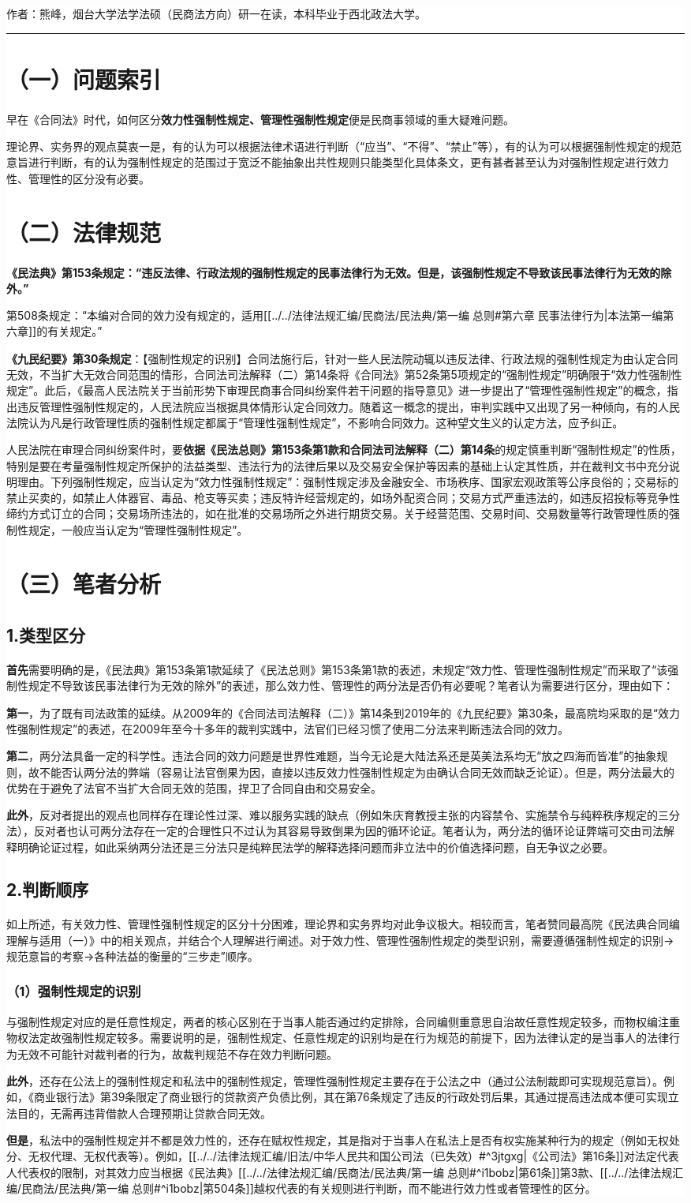 作者：熊峰，烟台大学法学法硕（民商法方向）研一在读，本科毕业于西北政法大学。
___
# （一）问题索引
早在《合同法》时代，如何区分**效力性强制性规定、管理性强制性规定**便是民商事领域的重大疑难问题。

理论界、实务界的观点莫衷一是，有的认为可以根据法律术语进行判断（“应当”、“不得”、“禁止”等），有的认为可以根据强制性规定的规范意旨进行判断，有的认为强制性规定的范围过于宽泛不能抽象出共性规则只能类型化具体条文，更有甚者甚至认为对强制性规定进行效力性、管理性的区分没有必要。
# （二）法律规范

**《民法典》第153条规定：“违反法律、行政法规的强制性规定的民事法律行为无效。但是，该强制性规定不导致该民事法律行为无效的除外。”**

第508条规定：“本编对合同的效力没有规定的，适用[[../../法律法规汇编/民商法/民法典/第一编 总则#第六章 民事法律行为|本法第一编第六章]]的有关规定。”

**《九民纪要》第30条规定**：【强制性规定的识别】合同法施行后，针对一些人民法院动辄以违反法律、行政法规的强制性规定为由认定合同无效，不当扩大无效合同范围的情形，合同法司法解释（二）第14条将《合同法》第52条第5项规定的“强制性规定”明确限于“效力性强制性规定”。此后，《最高人民法院关于当前形势下审理民商事合同纠纷案件若干问题的指导意见》进一步提出了“管理性强制性规定”的概念，指出违反管理性强制性规定的，人民法院应当根据具体情形认定合同效力。随着这一概念的提出，审判实践中又出现了另一种倾向，有的人民法院认为凡是行政管理性质的强制性规定都属于“管理性强制性规定”，不影响合同效力。这种望文生义的认定方法，应予纠正。

人民法院在审理合同纠纷案件时，要**依据《民法总则》第153条第1款和合同法司法解释（二）第14条**的规定慎重判断“强制性规定”的性质，特别是要在考量强制性规定所保护的法益类型、违法行为的法律后果以及交易安全保护等因素的基础上认定其性质，并在裁判文书中充分说明理由。下列强制性规定，应当认定为“效力性强制性规定”：强制性规定涉及金融安全、市场秩序、国家宏观政策等公序良俗的；交易标的禁止买卖的，如禁止人体器官、毒品、枪支等买卖；违反特许经营规定的，如场外配资合同；交易方式严重违法的，如违反招投标等竞争性缔约方式订立的合同；交易场所违法的，如在批准的交易场所之外进行期货交易。关于经营范围、交易时间、交易数量等行政管理性质的强制性规定，一般应当认定为“管理性强制性规定”。
# （三）笔者分析
## 1.类型区分
**首先**需要明确的是，《民法典》第153条第1款延续了《民法总则》第153条第1款的表述，未规定“效力性、管理性强制性规定”而采取了“该强制性规定不导致该民事法律行为无效的除外”的表述，那么效力性、管理性的两分法是否仍有必要呢？笔者认为需要进行区分，理由如下：

**第一**，为了既有司法政策的延续。从2009年的《合同法司法解释（二）》第14条到2019年的《九民纪要》第30条，最高院均采取的是“效力性强制性规定”的表述，在2009年至今十多年的裁判实践中，法官们已经习惯了使用二分法来判断违法合同的效力。

**第二**，两分法具备一定的科学性。违法合同的效力问题是世界性难题，当今无论是大陆法系还是英美法系均无“放之四海而皆准”的抽象规则，故不能否认两分法的弊端（容易让法官倒果为因，直接以违反效力性强制性规定为由确认合同无效而缺乏论证）。但是，两分法最大的优势在于避免了法官不当扩大合同无效的范围，捍卫了合同自由和交易安全。

**此外**，反对者提出的观点也同样存在理论性过深、难以服务实践的缺点（例如朱庆育教授主张的内容禁令、实施禁令与纯粹秩序规定的三分法），反对者也认可两分法存在一定的合理性只不过认为其容易导致倒果为因的循环论证。笔者认为，两分法的循环论证弊端可交由司法解释明确论证过程，如此采纳两分法还是三分法只是纯粹民法学的解释选择问题而非立法中的价值选择问题，自无争议之必要。
## 2.判断顺序
如上所述，有关效力性、管理性强制性规定的区分十分困难，理论界和实务界均对此争议极大。相较而言，笔者赞同最高院《民法典合同编理解与适用（一）》中的相关观点，并结合个人理解进行阐述。对于效力性、管理性强制性规定的类型识别，需要遵循强制性规定的识别→规范意旨的考察→各种法益的衡量的“三步走”顺序。
### （1）强制性规定的识别
与强制性规定对应的是任意性规定，两者的核心区别在于当事人能否通过约定排除，合同编侧重意思自治故任意性规定较多，而物权编注重物权法定故强制性规定较多。需要说明的是，强制性规定、任意性规定的识别均是在行为规范的前提下，因为法律认定的是当事人的法律行为无效不可能针对裁判者的行为，故裁判规范不存在效力判断问题。

**此外**，还存在公法上的强制性规定和私法中的强制性规定，管理性强制性规定主要存在于公法之中（通过公法制裁即可实现规范意旨）。例如，《商业银行法》第39条限定了商业银行的贷款资产负债比例，其在第76条规定了违反的行政处罚后果，其通过提高违法成本便可实现立法目的，无需再违背借款人合理预期让贷款合同无效。

**但是**，私法中的强制性规定并不都是效力性的，还存在赋权性规定，其是指对于当事人在私法上是否有权实施某种行为的规定（例如无权处分、无权代理、无权代表等）。例如，[[../../法律法规汇编/旧法/中华人民共和国公司法（已失效）#^3jtgxg|《公司法》第16条]]对法定代表人代表权的限制，对其效力应当根据《民法典》[[../../法律法规汇编/民商法/民法典/第一编 总则#^i1bobz|第61条]]第3款、[[../../法律法规汇编/民商法/民法典/第一编 总则#^i1bobz|第504条]]越权代表的有关规则进行判断，而不能进行效力性或者管理性的区分。
